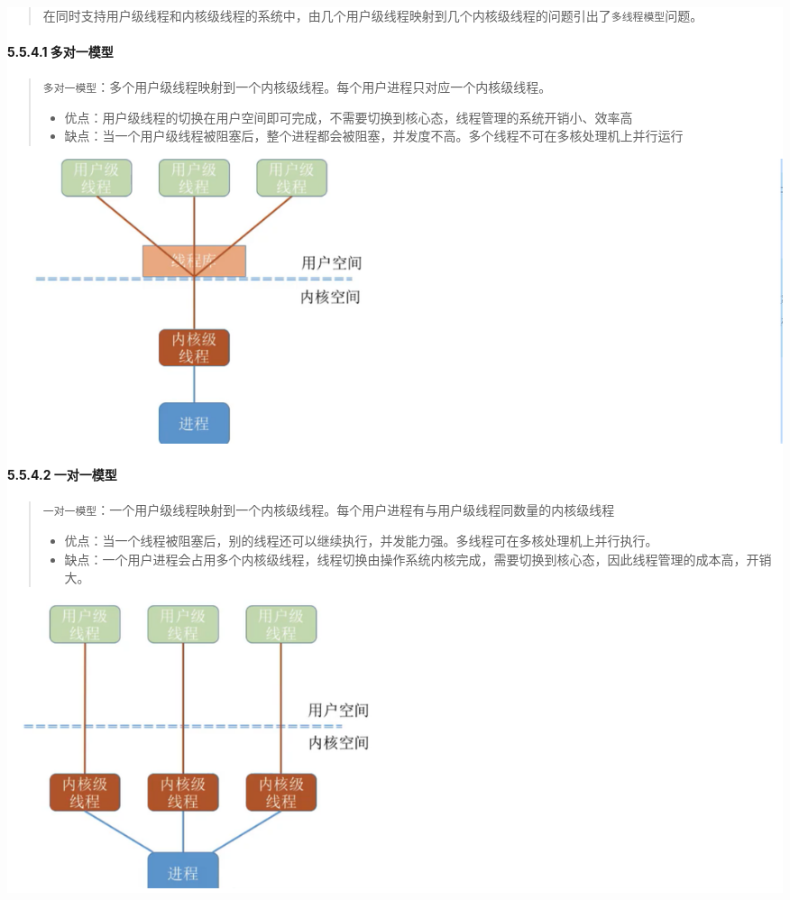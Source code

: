 > ​	在同时支持用户级线程和内核级线程的系统中，由几个用户级线程映射到几个内核级线程的问题引出了`多线程模型`问题。

#### 5.5.4.1 多对一模型

> `多对一模型`：多个用户级线程映射到一个内核级线程。每个用户进程只对应一个内核级线程。
>
> * 优点：用户级线程的切换在用户空间即可完成，不需要切换到核心态，线程管理的系统开销小、效率高
> * 缺点：当一个用户级线程被阻塞后，整个进程都会被阻塞，并发度不高。多个线程不可在多核处理机上并行运行

![1620443770688](resource/1620443770688.png)



#### 5.5.4.2 一对一模型

> `一对一模型`：一个用户级线程映射到一个内核级线程。每个用户进程有与用户级线程同数量的内核级线程
>
> * 优点：当一个线程被阻塞后，别的线程还可以继续执行，并发能力强。多线程可在多核处理机上并行执行。
> * 缺点：一个用户进程会占用多个内核级线程，线程切换由操作系统内核完成，需要切换到核心态，因此线程管理的成本高，开销大。

![1620464136871](resource/1620464136871.png)
